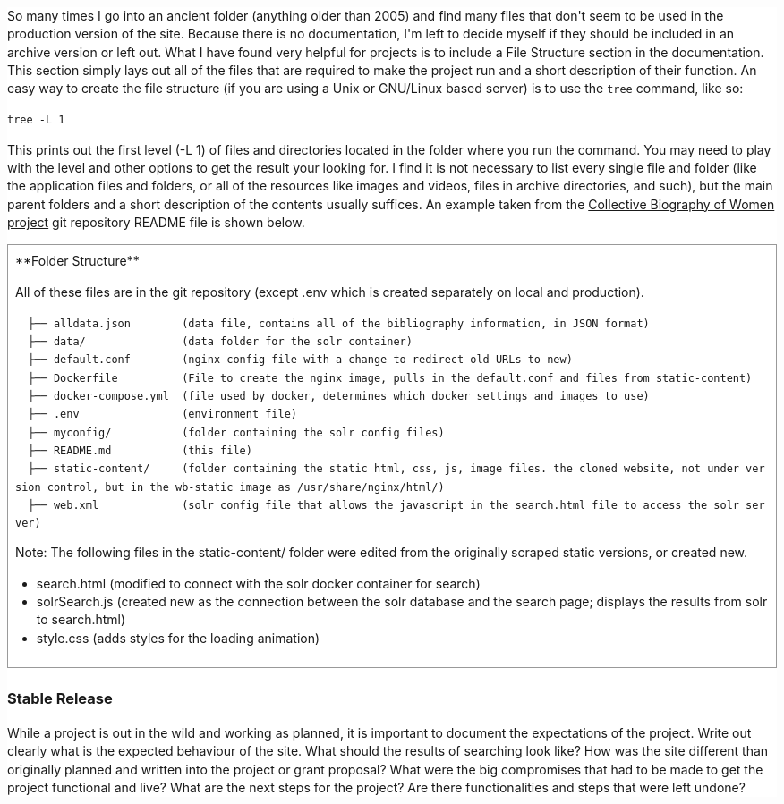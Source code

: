 So many times I go into an ancient folder (anything older than 2005) and find many files that don't seem to be used in the production version of the site. Because there is no documentation, I'm left to decide myself if they should be included in an archive version or left out. What I have found very helpful for projects is to include a File Structure section in the documentation. This section simply lays out all of the files that are required to make the project run and a short description of their function. An easy way to create the file structure (if you are using a Unix or GNU/Linux based server) is to use the `tree` command, like so:

`tree -L 1`

This prints out the first level (-L 1) of files and directories located in the folder where you run the command. You may need to play with the level and other options to get the result your looking for. I find it is not necessary to list every single file and folder (like the application files and folders, or all of the resources like images and videos, files in archive directories, and such), but the main parent folders and a short description of the contents usually suffices. An example taken from the [Collective Biography of Women project](https://github.com/scholarslab/womensbios) git repository README file is shown below.

<div style="border: 1px solid #999; padding: 8px">
**Folder Structure**

All of these files are in the git repository (except .env which is created separately on local and production).

```
  ├── alldata.json        (data file, contains all of the bibliography information, in JSON format)
  ├── data/               (data folder for the solr container)
  ├── default.conf        (nginx config file with a change to redirect old URLs to new)
  ├── Dockerfile          (File to create the nginx image, pulls in the default.conf and files from static-content)
  ├── docker-compose.yml  (file used by docker, determines which docker settings and images to use)
  ├── .env                (environment file)
  ├── myconfig/           (folder containing the solr config files)
  ├── README.md           (this file)
  ├── static-content/     (folder containing the static html, css, js, image files. the cloned website, not under version control, but in the wb-static image as /usr/share/nginx/html/)
  ├── web.xml             (solr config file that allows the javascript in the search.html file to access the solr server)
```

Note: The following files in the static-content/ folder were edited from the originally scraped static versions, or created new.

- search.html (modified to connect with the solr docker container for search)
- solrSearch.js (created new as the connection between the solr database and the search page; displays the results from solr to search.html)
- style.css (adds styles for the loading animation)
</div>

### Stable Release
While a project is out in the wild and working as planned, it is important to document the expectations of the project. Write out clearly what is the expected behaviour of the site. What should the results of searching look like? How was the site different than originally planned and written into the project or grant proposal? What were the big compromises that had to be made to get the project functional and live? What are the next steps for the project? Are there functionalities and steps that were left undone?
